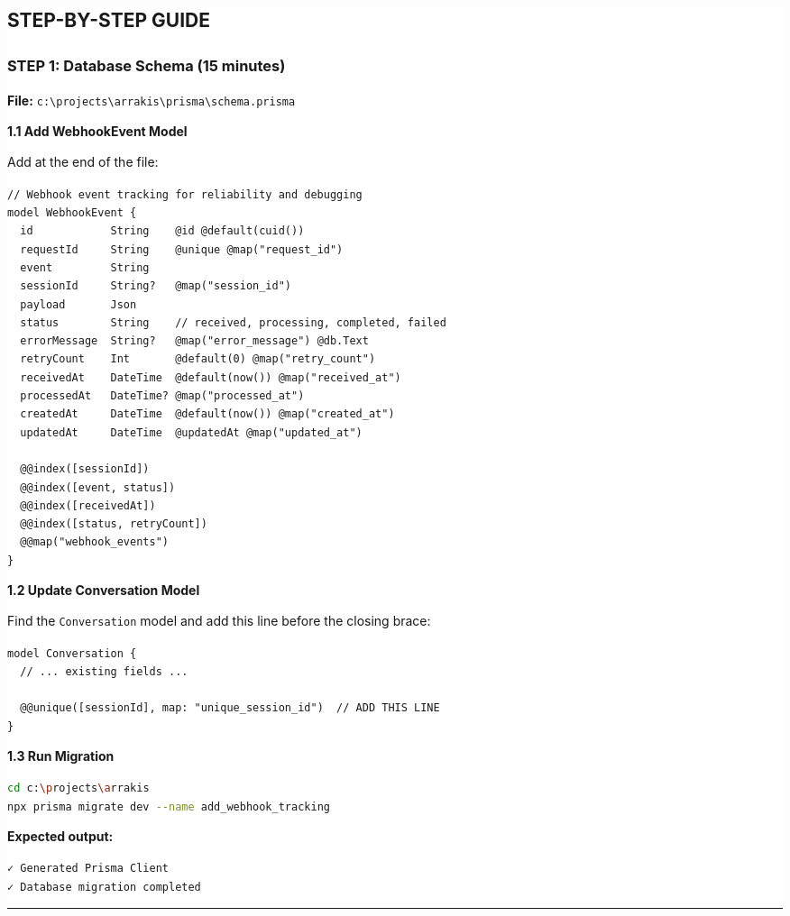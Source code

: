
## STEP-BY-STEP GUIDE

### STEP 1: Database Schema (15 minutes)

**File:** `c:\projects\arrakis\prisma\schema.prisma`

**1.1 Add WebhookEvent Model**

Add at the end of the file:

```prisma
// Webhook event tracking for reliability and debugging
model WebhookEvent {
  id            String    @id @default(cuid())
  requestId     String    @unique @map("request_id")
  event         String
  sessionId     String?   @map("session_id")
  payload       Json
  status        String    // received, processing, completed, failed
  errorMessage  String?   @map("error_message") @db.Text
  retryCount    Int       @default(0) @map("retry_count")
  receivedAt    DateTime  @default(now()) @map("received_at")
  processedAt   DateTime? @map("processed_at")
  createdAt     DateTime  @default(now()) @map("created_at")
  updatedAt     DateTime  @updatedAt @map("updated_at")

  @@index([sessionId])
  @@index([event, status])
  @@index([receivedAt])
  @@index([status, retryCount])
  @@map("webhook_events")
}
```

**1.2 Update Conversation Model**

Find the `Conversation` model and add this line before the closing brace:

```prisma
model Conversation {
  // ... existing fields ...

  @@unique([sessionId], map: "unique_session_id")  // ADD THIS LINE
}
```

**1.3 Run Migration**

```bash
cd c:\projects\arrakis
npx prisma migrate dev --name add_webhook_tracking
```

**Expected output:**
```
✓ Generated Prisma Client
✓ Database migration completed
```

---
